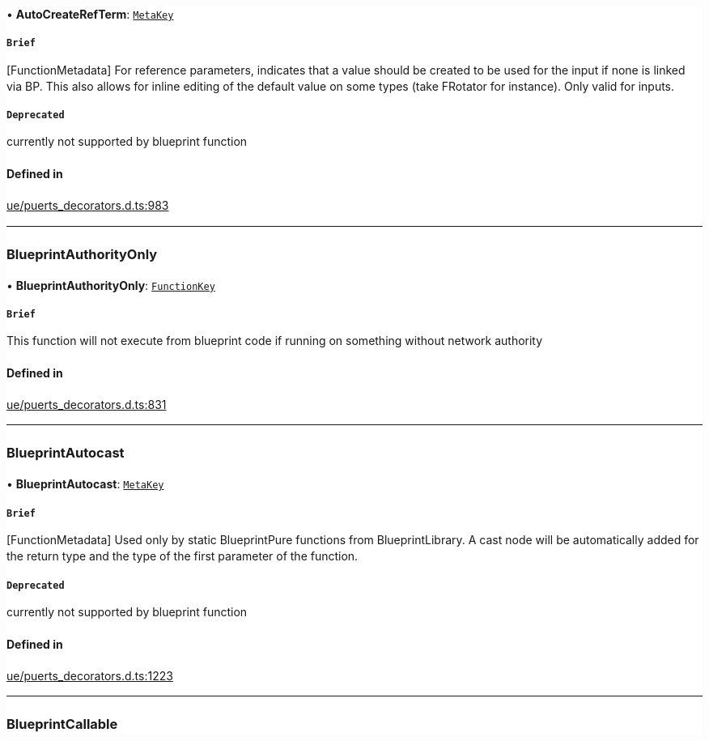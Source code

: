 • **AutoCreateRefTerm**: [`MetaKey`](ue_puerts_decorators.ufunction.md#metakey)

**`Brief`**

[FunctionMetadata] For reference parameters, indicates that a value should be created to be used for the input if none is linked via BP.
     This also allows for inline editing of the default value on some types (take FRotator for instance). Only valid for inputs.

**`Deprecated`**

currently not supported by blueprint function

#### Defined in

[ue/puerts_decorators.d.ts:983](https://github.com/YugMetaverse/yug_typings/blob/b7d9b19/ue/puerts_decorators.d.ts#L983)

___

### BlueprintAuthorityOnly

• **BlueprintAuthorityOnly**: [`FunctionKey`](ue_puerts_decorators.ufunction.md#functionkey)

**`Brief`**

This function will not execute from blueprint code if running on something without network authority

#### Defined in

[ue/puerts_decorators.d.ts:831](https://github.com/YugMetaverse/yug_typings/blob/b7d9b19/ue/puerts_decorators.d.ts#L831)

___

### BlueprintAutocast

• **BlueprintAutocast**: [`MetaKey`](ue_puerts_decorators.ufunction.md#metakey)

**`Brief`**

[FunctionMetadata] Used only by static BlueprintPure functions from BlueprintLibrary. A cast node will be automatically added for the return type and the type of the first parameter of the function.

**`Deprecated`**

currently not supported by blueprint function

#### Defined in

[ue/puerts_decorators.d.ts:1223](https://github.com/YugMetaverse/yug_typings/blob/b7d9b19/ue/puerts_decorators.d.ts#L1223)

___

### BlueprintCallable
